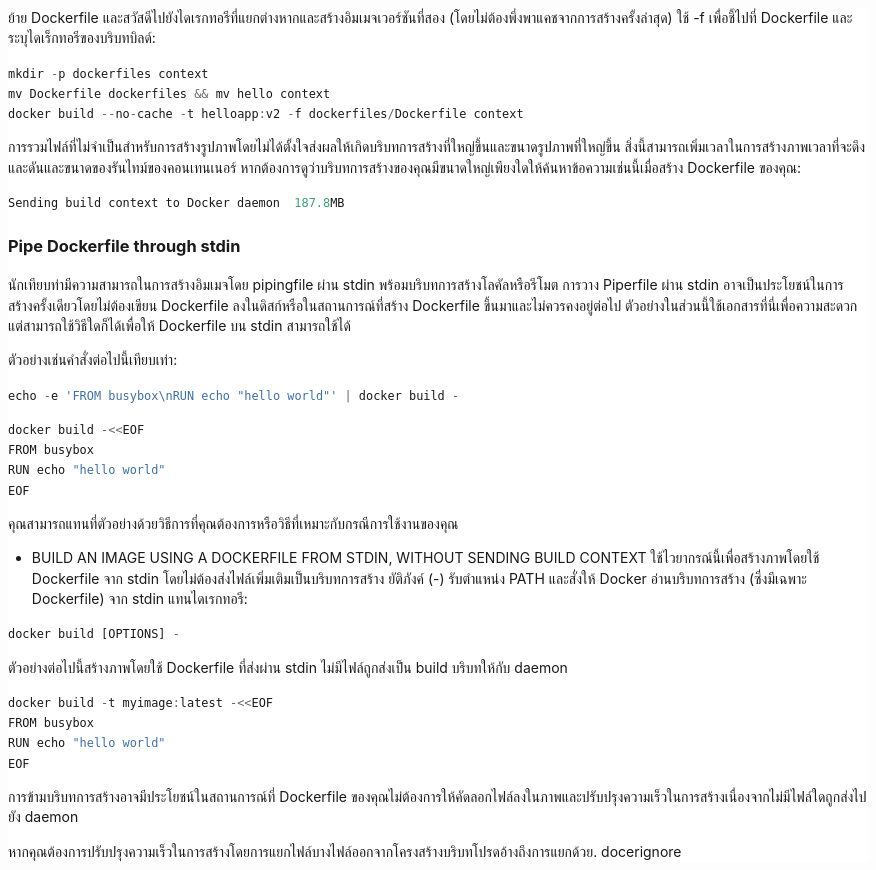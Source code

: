 ย้าย Dockerfile และสวัสดีไปยังไดเรกทอรีที่แยกต่างหากและสร้างอิมเมจเวอร์ชันที่สอง (โดยไม่ต้องพึ่งพาแคชจากการสร้างครั้งล่าสุด) ใช้ -f เพื่อชี้ไปที่ Dockerfile และระบุไดเร็กทอรีของบริบทบิลด์:
```js
mkdir -p dockerfiles context
mv Dockerfile dockerfiles && mv hello context
docker build --no-cache -t helloapp:v2 -f dockerfiles/Dockerfile context
```

การรวมไฟล์ที่ไม่จำเป็นสำหรับการสร้างรูปภาพโดยไม่ได้ตั้งใจส่งผลให้เกิดบริบทการสร้างที่ใหญ่ขึ้นและขนาดรูปภาพที่ใหญ่ขึ้น สิ่งนี้สามารถเพิ่มเวลาในการสร้างภาพเวลาที่จะดึงและดันและขนาดของรันไทม์ของคอนเทนเนอร์ หากต้องการดูว่าบริบทการสร้างของคุณมีขนาดใหญ่เพียงใดให้ค้นหาข้อความเช่นนี้เมื่อสร้าง Dockerfile ของคุณ:
```js
Sending build context to Docker daemon  187.8MB
```

### Pipe Dockerfile through stdin
นักเทียบท่ามีความสามารถในการสร้างอิมเมจโดย pipingfile ผ่าน stdin พร้อมบริบทการสร้างโลคัลหรือรีโมต การวาง Piperfile ผ่าน stdin อาจเป็นประโยชน์ในการสร้างครั้งเดียวโดยไม่ต้องเขียน Dockerfile ลงในดิสก์หรือในสถานการณ์ที่สร้าง Dockerfile ขึ้นมาและไม่ควรคงอยู่ต่อไป
ตัวอย่างในส่วนนี้ใช้เอกสารที่นี่เพื่อความสะดวก แต่สามารถใช้วิธีใดก็ได้เพื่อให้ Dockerfile บน stdin สามารถใช้ได้

ตัวอย่างเช่นคำสั่งต่อไปนี้เทียบเท่า:
```js
echo -e 'FROM busybox\nRUN echo "hello world"' | docker build -
```
```js
docker build -<<EOF
FROM busybox
RUN echo "hello world"
EOF
```
คุณสามารถแทนที่ตัวอย่างด้วยวิธีการที่คุณต้องการหรือวิธีที่เหมาะกับกรณีการใช้งานของคุณ
* BUILD AN IMAGE USING A DOCKERFILE FROM STDIN, WITHOUT SENDING BUILD CONTEXT
ใช้ไวยากรณ์นี้เพื่อสร้างภาพโดยใช้ Dockerfile จาก stdin โดยไม่ต้องส่งไฟล์เพิ่มเติมเป็นบริบทการสร้าง ยัติภังค์ (-) รับตำแหน่ง PATH และสั่งให้ Docker อ่านบริบทการสร้าง (ซึ่งมีเฉพาะ Dockerfile) จาก stdin แทนไดเรกทอรี:

```js
docker build [OPTIONS] -
```
ตัวอย่างต่อไปนี้สร้างภาพโดยใช้ Dockerfile ที่ส่งผ่าน stdin ไม่มีไฟล์ถูกส่งเป็น build บริบทให้กับ daemon
```js
docker build -t myimage:latest -<<EOF
FROM busybox
RUN echo "hello world"
EOF
```
การข้ามบริบทการสร้างอาจมีประโยชน์ในสถานการณ์ที่ Dockerfile ของคุณไม่ต้องการให้คัดลอกไฟล์ลงในภาพและปรับปรุงความเร็วในการสร้างเนื่องจากไม่มีไฟล์ใดถูกส่งไปยัง daemon

หากคุณต้องการปรับปรุงความเร็วในการสร้างโดยการแยกไฟล์บางไฟล์ออกจากโครงสร้างบริบทโปรดอ้างถึงการแยกด้วย. docerignore
